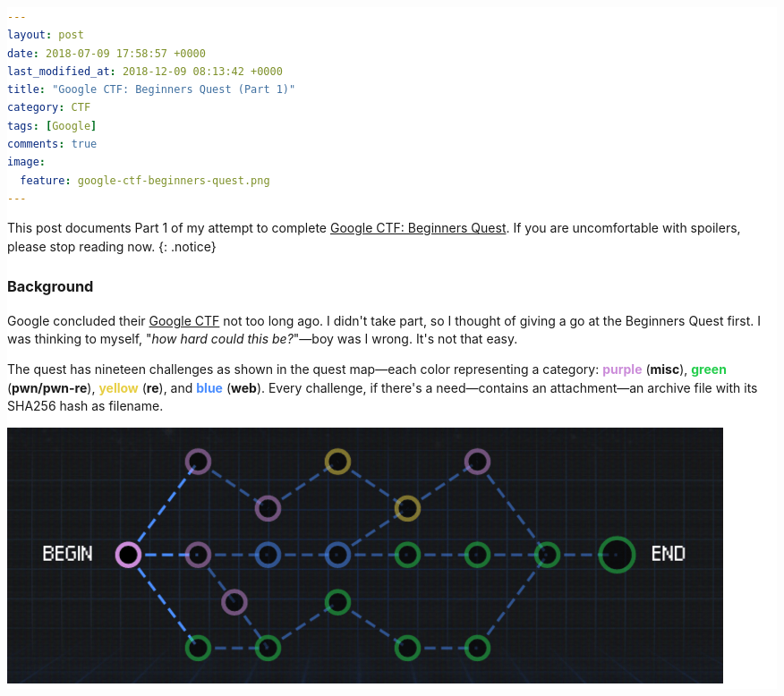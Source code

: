 ```yaml
---
layout: post
date: 2018-07-09 17:58:57 +0000
last_modified_at: 2018-12-09 08:13:42 +0000
title: "Google CTF: Beginners Quest (Part 1)"
category: CTF
tags: [Google]
comments: true
image:
  feature: google-ctf-beginners-quest.png
---
```


This post documents Part 1 of my attempt to complete [Google CTF: Beginners Quest](https://capturetheflag.withgoogle.com/#beginners/). If you are uncomfortable with spoilers, please stop reading now.
{: .notice}



### Background

Google concluded their [Google CTF](https://capturetheflag.withgoogle.com/) not too long ago. I didn't take part, so I thought of giving a go at the Beginners Quest first. I was thinking to myself, "_how hard could this be?_"—boy was I wrong. It's not that easy.

The quest has nineteen challenges as shown in the quest map—each color representing a category: <span style="color: rgb(203, 140, 217)">**purple**</span> (**misc**), <span style="color: rgb(34, 205, 75)">**green**</span> (**pwn/pwn-re**), <span style="color: rgb(231, 206, 66)">**yellow**</span> (**re**), and <span style="color: rgb(75, 142, 255)">**blue**</span> (**web**). Every challenge, if there's a need—contains an attachment—an archive file with its SHA256 hash as filename.

<map id="image-map" name="image-map">
<area shape="circle" alt="Letter" title="Letter" coords="135,141,14" href="#letter" />
<area shape="circle" alt="Floppy" title="Floppy" coords="212,141,14" href="#floppy" />
<area shape="circle" alt="Floppy 2" title="Floppy 2" coords="253,194,14" href="#floppy-2" />
<area shape="circle" alt="Moar" title="Moar" coords="213,246,14" href="#moar" />
<area shape="circle" alt="Admin UI" title="Admin UI" coords="291,245,14" href="#admin-ui" />
<area shape="circle" alt="Admin UI 2" title="Admin UI 2" coords="368,194,14" href="#admin-ui-2" />
<area shape="circle" alt="JS Safe" title="JS Safe" coords="291,142,14" href="#js-safe" />
<area shape="circle" alt="OCR is Cool" title="OCR is Cool" coords="213,37,14" href="#ocr-is-cool" />
<area shape="circle" alt="Security by Obscurity" title="Security by Obscurity" coords="291,89,14" href="#security-by-obscurity" />
</map>
<img src="/assets/images/posts/google-ctf-beginners-quest-part-1/map.png" usemap="#image-map">

